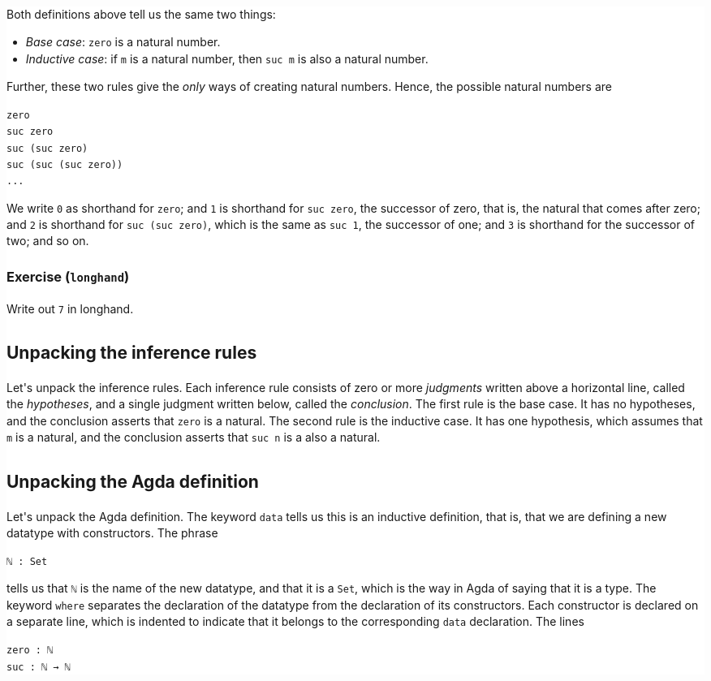 Both definitions above tell us the same two things:

+ *Base case*: `zero` is a natural number.
+ *Inductive case*: if `m` is a natural number, then `suc m` is also a
  natural number.

Further, these two rules give the *only* ways of creating natural numbers.
Hence, the possible natural numbers are

    zero
    suc zero
    suc (suc zero)
    suc (suc (suc zero))
    ...

We write `0` as shorthand for `zero`; and `1` is shorthand
for `suc zero`, the successor of zero, that is, the natural that comes
after zero; and `2` is shorthand for `suc (suc zero)`, which is the
same as `suc 1`, the successor of one; and `3` is shorthand for the
successor of two; and so on.

### Exercise (`longhand`)

Write out `7` in longhand.


## Unpacking the inference rules

Let's unpack the inference rules.  Each inference rule consists of
zero or more *judgments* written above a horizontal line, called the
*hypotheses*, and a single judgment written below, called the
*conclusion*.  The first rule is the base case. It has no hypotheses,
and the conclusion asserts that `zero` is a natural.  The second rule
is the inductive case. It has one hypothesis, which assumes that `m`
is a natural, and the conclusion asserts that `suc n` is a also a
natural.


## Unpacking the Agda definition

Let's unpack the Agda definition. The keyword `data` tells us this is an
inductive definition, that is, that we are defining a new datatype
with constructors.  The phrase

    ℕ : Set

tells us that `ℕ` is the name of the new datatype, and that it is a
`Set`, which is the way in Agda of saying that it is a type.  The
keyword `where` separates the declaration of the datatype from the
declaration of its constructors. Each constructor is declared on a
separate line, which is indented to indicate that it belongs to the
corresponding `data` declaration.  The lines

    zero : ℕ
    suc : ℕ → ℕ
